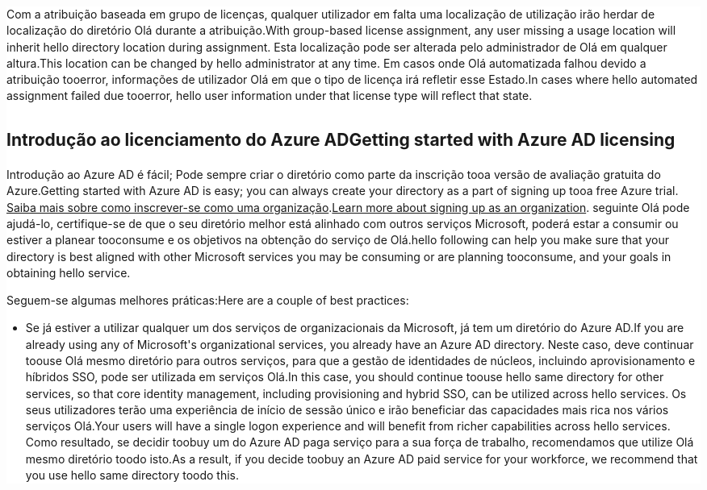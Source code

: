 <span data-ttu-id="8eaa3-154">Com a atribuição baseada em grupo de licenças, qualquer utilizador em falta uma localização de utilização irão herdar de localização do diretório Olá durante a atribuição.</span><span class="sxs-lookup"><span data-stu-id="8eaa3-154">With group-based license assignment, any user missing a usage location will inherit hello directory location during assignment.</span></span> <span data-ttu-id="8eaa3-155">Esta localização pode ser alterada pelo administrador de Olá em qualquer altura.</span><span class="sxs-lookup"><span data-stu-id="8eaa3-155">This location can be changed by hello administrator at any time.</span></span> <span data-ttu-id="8eaa3-156">Em casos onde Olá automatizada falhou devido a atribuição tooerror, informações de utilizador Olá em que o tipo de licença irá refletir esse Estado.</span><span class="sxs-lookup"><span data-stu-id="8eaa3-156">In cases where hello automated assignment failed due tooerror, hello user information under that license type will reflect that state.</span></span>

## <a name="getting-started-with-azure-ad-licensing"></a><span data-ttu-id="8eaa3-157">Introdução ao licenciamento do Azure AD</span><span class="sxs-lookup"><span data-stu-id="8eaa3-157">Getting started with Azure AD licensing</span></span>
<span data-ttu-id="8eaa3-158">Introdução ao Azure AD é fácil; Pode sempre criar o diretório como parte da inscrição tooa versão de avaliação gratuita do Azure.</span><span class="sxs-lookup"><span data-stu-id="8eaa3-158">Getting started with Azure AD is easy; you can always create your directory as a part of signing up tooa free Azure trial.</span></span> <span data-ttu-id="8eaa3-159">[Saiba mais sobre como inscrever-se como uma organização](sign-up-organization.md).</span><span class="sxs-lookup"><span data-stu-id="8eaa3-159">[Learn more about signing up as an organization](sign-up-organization.md).</span></span> <span data-ttu-id="8eaa3-160">seguinte Olá pode ajudá-lo, certifique-se de que o seu diretório melhor está alinhado com outros serviços Microsoft, poderá estar a consumir ou estiver a planear tooconsume e os objetivos na obtenção do serviço de Olá.</span><span class="sxs-lookup"><span data-stu-id="8eaa3-160">hello following can help you make sure that your directory is best aligned with other Microsoft services you may be consuming or are planning tooconsume, and your goals in obtaining hello service.</span></span>

<span data-ttu-id="8eaa3-161">Seguem-se algumas melhores práticas:</span><span class="sxs-lookup"><span data-stu-id="8eaa3-161">Here are a couple of best practices:</span></span>

* <span data-ttu-id="8eaa3-162">Se já estiver a utilizar qualquer um dos serviços de organizacionais da Microsoft, já tem um diretório do Azure AD.</span><span class="sxs-lookup"><span data-stu-id="8eaa3-162">If you are already using any of Microsoft's organizational services, you already have an Azure AD directory.</span></span> <span data-ttu-id="8eaa3-163">Neste caso, deve continuar toouse Olá mesmo diretório para outros serviços, para que a gestão de identidades de núcleos, incluindo aprovisionamento e híbridos SSO, pode ser utilizada em serviços Olá.</span><span class="sxs-lookup"><span data-stu-id="8eaa3-163">In this case, you should continue toouse hello same directory for other services, so that core identity management, including provisioning and hybrid SSO, can be utilized across hello services.</span></span> <span data-ttu-id="8eaa3-164">Os seus utilizadores terão uma experiência de início de sessão único e irão beneficiar das capacidades mais rica nos vários serviços Olá.</span><span class="sxs-lookup"><span data-stu-id="8eaa3-164">Your users will have a single logon experience and will benefit from richer capabilities across hello services.</span></span> <span data-ttu-id="8eaa3-165">Como resultado, se decidir toobuy um do Azure AD paga serviço para a sua força de trabalho, recomendamos que utilize Olá mesmo diretório toodo isto.</span><span class="sxs-lookup"><span data-stu-id="8eaa3-165">As a result, if you decide toobuy an Azure AD paid service for your workforce, we recommend that you use hello same directory toodo this.</span></span>